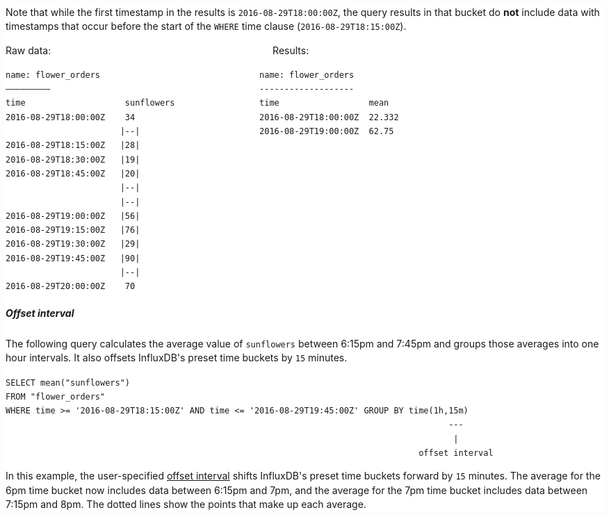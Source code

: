 Note that while the first timestamp in the results is `2016-08-29T18:00:00Z`,
the query results in that bucket do **not** include data with timestamps that occur before the start of the
`WHERE` time clause (`2016-08-29T18:15:00Z`).

Raw data:
&nbsp;&nbsp;&nbsp;&nbsp;&nbsp;&nbsp;&nbsp;&nbsp;&nbsp;&nbsp;&nbsp;&nbsp;&nbsp;
&nbsp;&nbsp;&nbsp;&nbsp;&nbsp;&nbsp;&nbsp;&nbsp;&nbsp;&nbsp;&nbsp;&nbsp;&nbsp;
&nbsp;&nbsp;&nbsp;&nbsp;&nbsp;&nbsp;&nbsp;&nbsp;&nbsp;&nbsp;&nbsp;&nbsp;&nbsp;
&nbsp;&nbsp;&nbsp;&nbsp;&nbsp;&nbsp;&nbsp;&nbsp;&nbsp;&nbsp;&nbsp;&nbsp;&nbsp;
&nbsp;&nbsp;&nbsp;&nbsp;&nbsp;&nbsp;&nbsp;&nbsp;&nbsp;&nbsp;&nbsp;&nbsp;&nbsp;
&nbsp;&nbsp;&nbsp;&nbsp;&nbsp;&nbsp;&nbsp;&nbsp;&nbsp;
Results:
```
name: flower_orders                                name: flower_orders
—————————                                          -------------------
time                    sunflowers                 time                  mean
2016-08-29T18:00:00Z    34                         2016-08-29T18:00:00Z  22.332
                       |--|                        2016-08-29T19:00:00Z  62.75
2016-08-29T18:15:00Z   |28|
2016-08-29T18:30:00Z   |19|
2016-08-29T18:45:00Z   |20|
                       |--|
                       |--|
2016-08-29T19:00:00Z   |56|
2016-08-29T19:15:00Z   |76|
2016-08-29T19:30:00Z   |29|
2016-08-29T19:45:00Z   |90|
                       |--|
2016-08-29T20:00:00Z    70

```

##### Offset interval

The following query calculates the average value of `sunflowers` between
6:15pm and 7:45pm and groups those averages into one hour intervals.
It also offsets InfluxDB's preset time buckets by `15` minutes.
```
SELECT mean("sunflowers")
FROM "flower_orders"
WHERE time >= '2016-08-29T18:15:00Z' AND time <= '2016-08-29T19:45:00Z' GROUP BY time(1h,15m)
                                                                                         ---
                                                                                          |
                                                                                   offset interval
```

In this example, the user-specified
[offset interval](/influxdb/v1.6/query_language/data_exploration/#advanced-group-by-time-syntax)
shifts InfluxDB's preset time buckets forward by `15` minutes.
The average for the 6pm time bucket now includes data between 6:15pm and 7pm, and
the average for the 7pm time bucket includes data between 7:15pm and 8pm.
The dotted lines show the points that make up each average.
